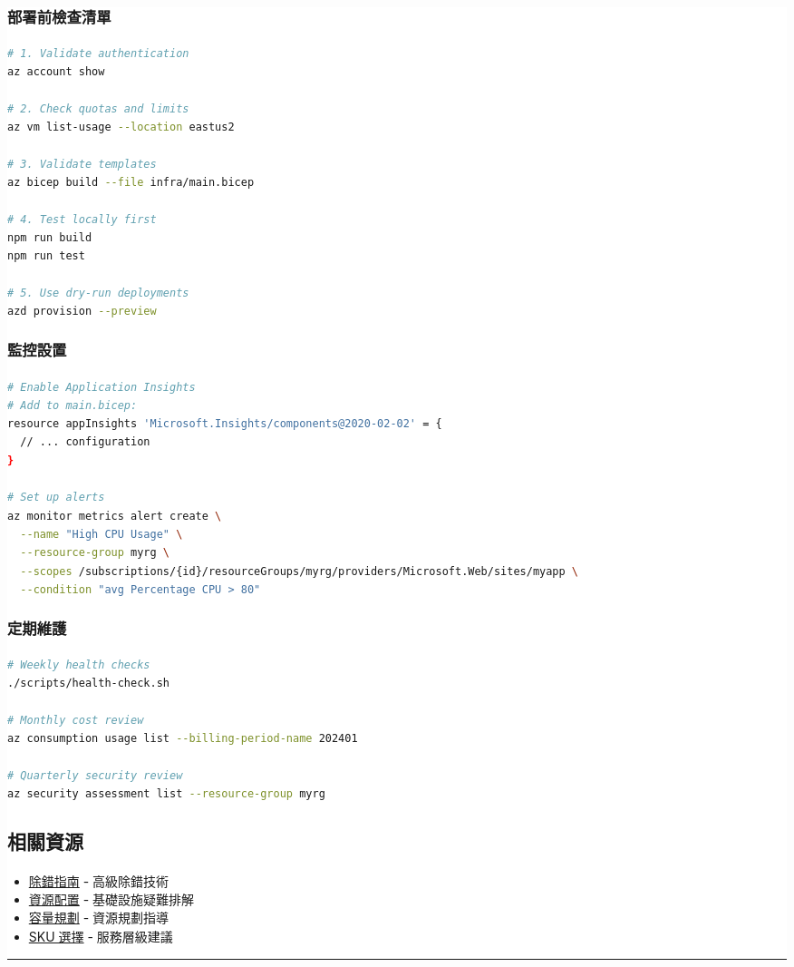 ### 部署前檢查清單
```bash
# 1. Validate authentication
az account show

# 2. Check quotas and limits
az vm list-usage --location eastus2

# 3. Validate templates
az bicep build --file infra/main.bicep

# 4. Test locally first
npm run build
npm run test

# 5. Use dry-run deployments
azd provision --preview
```

### 監控設置
```bash
# Enable Application Insights
# Add to main.bicep:
resource appInsights 'Microsoft.Insights/components@2020-02-02' = {
  // ... configuration
}

# Set up alerts
az monitor metrics alert create \
  --name "High CPU Usage" \
  --resource-group myrg \
  --scopes /subscriptions/{id}/resourceGroups/myrg/providers/Microsoft.Web/sites/myapp \
  --condition "avg Percentage CPU > 80"
```

### 定期維護
```bash
# Weekly health checks
./scripts/health-check.sh

# Monthly cost review
az consumption usage list --billing-period-name 202401

# Quarterly security review
az security assessment list --resource-group myrg
```

## 相關資源

- [除錯指南](debugging.md) - 高級除錯技術
- [資源配置](../deployment/provisioning.md) - 基礎設施疑難排解
- [容量規劃](../pre-deployment/capacity-planning.md) - 資源規劃指導
- [SKU 選擇](../pre-deployment/sku-selection.md) - 服務層級建議

---